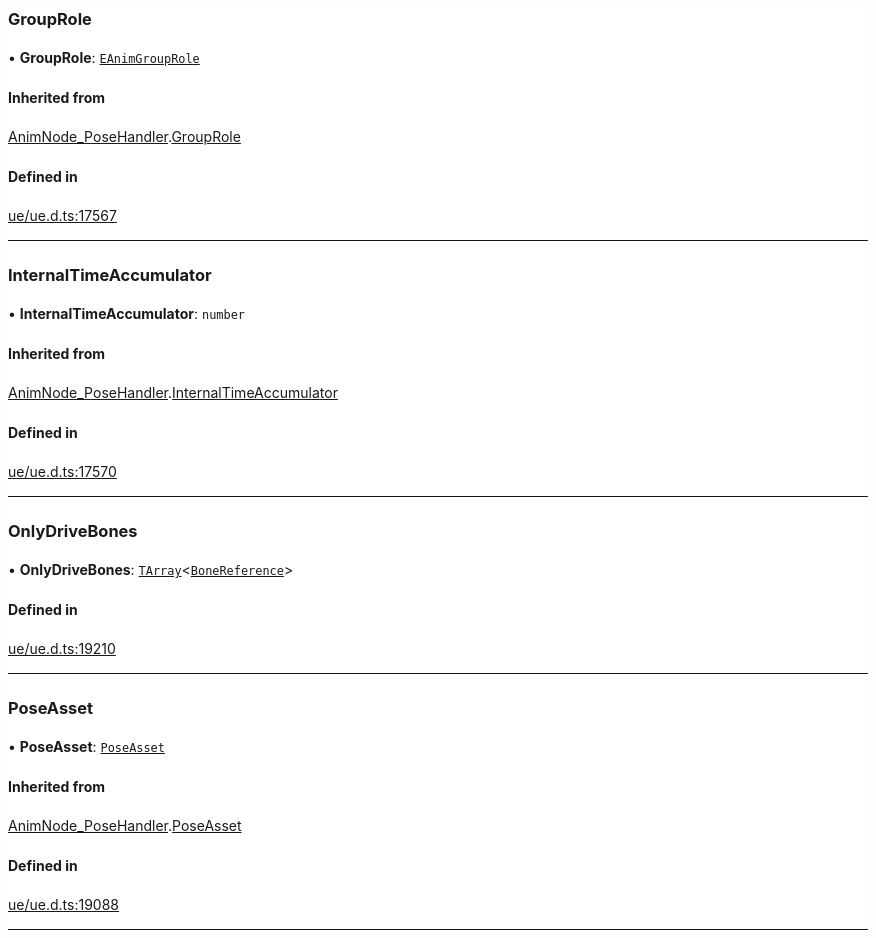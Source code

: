 ### GroupRole

• **GroupRole**: [`EAnimGroupRole`](../enums/ue_ue.EAnimGroupRole.md)

#### Inherited from

[AnimNode_PoseHandler](ue_ue.AnimNode_PoseHandler.md).[GroupRole](ue_ue.AnimNode_PoseHandler.md#grouprole)

#### Defined in

[ue/ue.d.ts:17567](https://github.com/YugMetaverse/yug_typings/blob/b7d9b19/ue/ue.d.ts#L17567)

___

### InternalTimeAccumulator

• **InternalTimeAccumulator**: `number`

#### Inherited from

[AnimNode_PoseHandler](ue_ue.AnimNode_PoseHandler.md).[InternalTimeAccumulator](ue_ue.AnimNode_PoseHandler.md#internaltimeaccumulator)

#### Defined in

[ue/ue.d.ts:17570](https://github.com/YugMetaverse/yug_typings/blob/b7d9b19/ue/ue.d.ts#L17570)

___

### OnlyDriveBones

• **OnlyDriveBones**: [`TArray`](../interfaces/ue_puerts.TArray.md)<[`BoneReference`](ue_ue.BoneReference.md)\>

#### Defined in

[ue/ue.d.ts:19210](https://github.com/YugMetaverse/yug_typings/blob/b7d9b19/ue/ue.d.ts#L19210)

___

### PoseAsset

• **PoseAsset**: [`PoseAsset`](ue_ue.PoseAsset.md)

#### Inherited from

[AnimNode_PoseHandler](ue_ue.AnimNode_PoseHandler.md).[PoseAsset](ue_ue.AnimNode_PoseHandler.md#poseasset)

#### Defined in

[ue/ue.d.ts:19088](https://github.com/YugMetaverse/yug_typings/blob/b7d9b19/ue/ue.d.ts#L19088)

___
